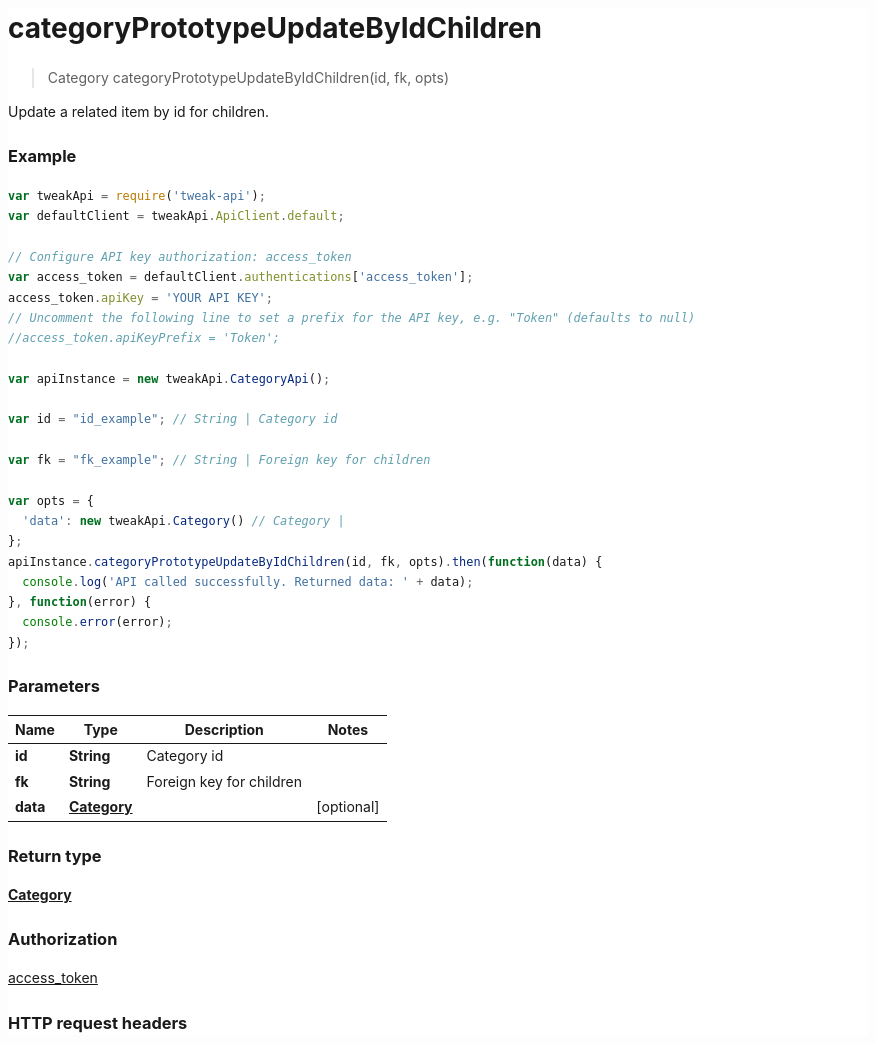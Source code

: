 <a name="categoryPrototypeUpdateByIdChildren"></a>
# **categoryPrototypeUpdateByIdChildren**
> Category categoryPrototypeUpdateByIdChildren(id, fk, opts)

Update a related item by id for children.

### Example
```javascript
var tweakApi = require('tweak-api');
var defaultClient = tweakApi.ApiClient.default;

// Configure API key authorization: access_token
var access_token = defaultClient.authentications['access_token'];
access_token.apiKey = 'YOUR API KEY';
// Uncomment the following line to set a prefix for the API key, e.g. "Token" (defaults to null)
//access_token.apiKeyPrefix = 'Token';

var apiInstance = new tweakApi.CategoryApi();

var id = "id_example"; // String | Category id

var fk = "fk_example"; // String | Foreign key for children

var opts = { 
  'data': new tweakApi.Category() // Category | 
};
apiInstance.categoryPrototypeUpdateByIdChildren(id, fk, opts).then(function(data) {
  console.log('API called successfully. Returned data: ' + data);
}, function(error) {
  console.error(error);
});

```

### Parameters

Name | Type | Description  | Notes
------------- | ------------- | ------------- | -------------
 **id** | **String**| Category id | 
 **fk** | **String**| Foreign key for children | 
 **data** | [**Category**](Category.md)|  | [optional] 

### Return type

[**Category**](Category.md)

### Authorization

[access_token](../README.md#access_token)

### HTTP request headers
